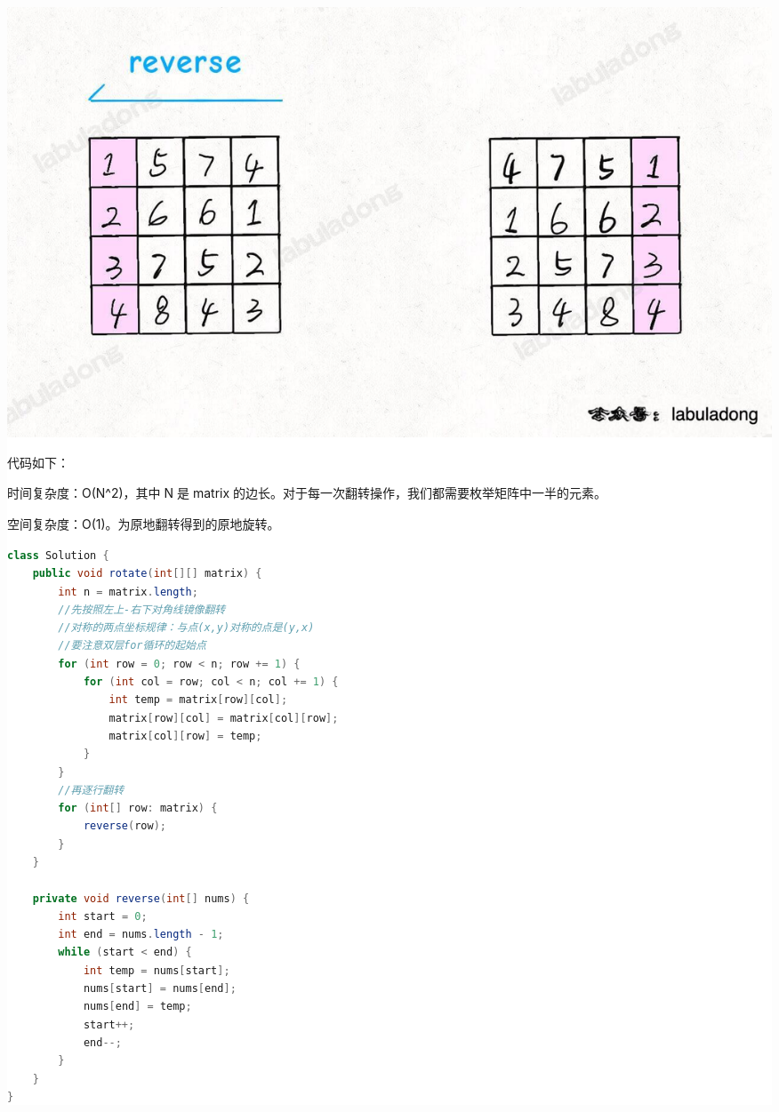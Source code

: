 ![1671240641659](image/7_数组/1671240641659.png)

代码如下：

时间复杂度：O(N^2)，其中 N 是 matrix 的边长。对于每一次翻转操作，我们都需要枚举矩阵中一半的元素。

空间复杂度：O(1)。为原地翻转得到的原地旋转。

```java
class Solution {
    public void rotate(int[][] matrix) {
        int n = matrix.length;
        //先按照左上-右下对角线镜像翻转
        //对称的两点坐标规律：与点(x,y)对称的点是(y,x)
        //要注意双层for循环的起始点
        for (int row = 0; row < n; row += 1) {
            for (int col = row; col < n; col += 1) {
                int temp = matrix[row][col];
                matrix[row][col] = matrix[col][row];
                matrix[col][row] = temp;
            }
        }
        //再逐行翻转
        for (int[] row: matrix) {
            reverse(row);
        }  
    }

    private void reverse(int[] nums) {
        int start = 0;
        int end = nums.length - 1;
        while (start < end) {
            int temp = nums[start];
            nums[start] = nums[end];
            nums[end] = temp;
            start++;
            end--;
        }
    }
}
```
